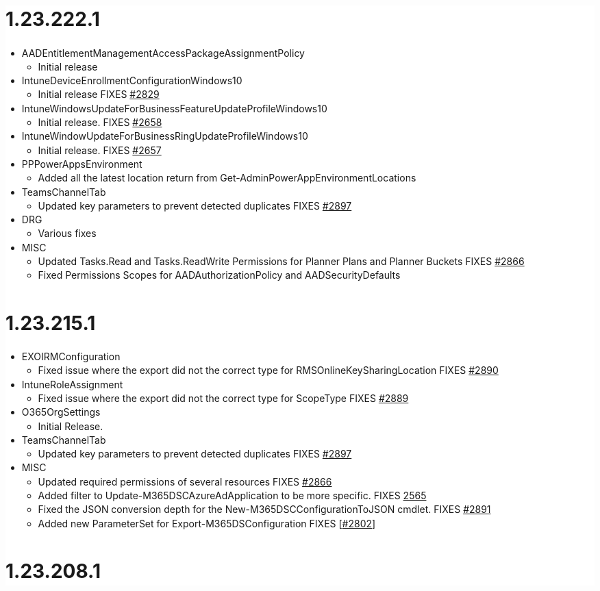 # 1.23.222.1

* AADEntitlementManagementAccessPackageAssignmentPolicy
  * Initial release
* IntuneDeviceEnrollmentConfigurationWindows10
  * Initial release
    FIXES [#2829](https://github.com/microsoft/Microsoft365DSC/issues/2829)
* IntuneWindowsUpdateForBusinessFeatureUpdateProfileWindows10
  * Initial release.
    FIXES [#2658](https://github.com/microsoft/Microsoft365DSC/issues/2658)
* IntuneWindowUpdateForBusinessRingUpdateProfileWindows10
  * Initial release.
    FIXES [#2657](https://github.com/microsoft/Microsoft365DSC/issues/2657)
* PPPowerAppsEnvironment
  * Added all the latest location return from Get-AdminPowerAppEnvironmentLocations
* TeamsChannelTab
  * Updated key parameters to prevent detected duplicates
    FIXES [#2897](https://github.com/microsoft/Microsoft365DSC/issues/2897)
* DRG
  * Various fixes
* MISC
  * Updated Tasks.Read and Tasks.ReadWrite Permissions for Planner Plans and Planner Buckets
    FIXES [#2866](https://github.com/microsoft/Microsoft365DSC/issues/2866)
  * Fixed Permissions Scopes for AADAuthorizationPolicy and AADSecurityDefaults

# 1.23.215.1

* EXOIRMConfiguration
  * Fixed issue where the export did not the correct type for RMSOnlineKeySharingLocation
    FIXES [#2890](https://github.com/microsoft/Microsoft365DSC/issues/2890)
* IntuneRoleAssignment
  * Fixed issue where the export did not the correct type for ScopeType
    FIXES [#2889](https://github.com/microsoft/Microsoft365DSC/issues/2889)
* O365OrgSettings
  * Initial Release.
* TeamsChannelTab
  * Updated key parameters to prevent detected duplicates
    FIXES [#2897](https://github.com/microsoft/Microsoft365DSC/issues/2897)
* MISC
  * Updated required permissions of several resources
    FIXES [#2866](https://github.com/microsoft/Microsoft365DSC/issues/2866)
  * Added filter to Update-M365DSCAzureAdApplication to be more specific.
    FIXES [2565](https://github.com/microsoft/Microsoft365DSC/issues/2565)
  * Fixed the JSON conversion depth for the New-M365DSCConfigurationToJSON cmdlet.
    FIXES [#2891](https://github.com/microsoft/Microsoft365DSC/issues/2891)
  * Added new ParameterSet for Export-M365DSConfiguration
    FIXES [[#2802](https://github.com/microsoft/Microsoft365DSC/issues/2802)]

# 1.23.208.1
